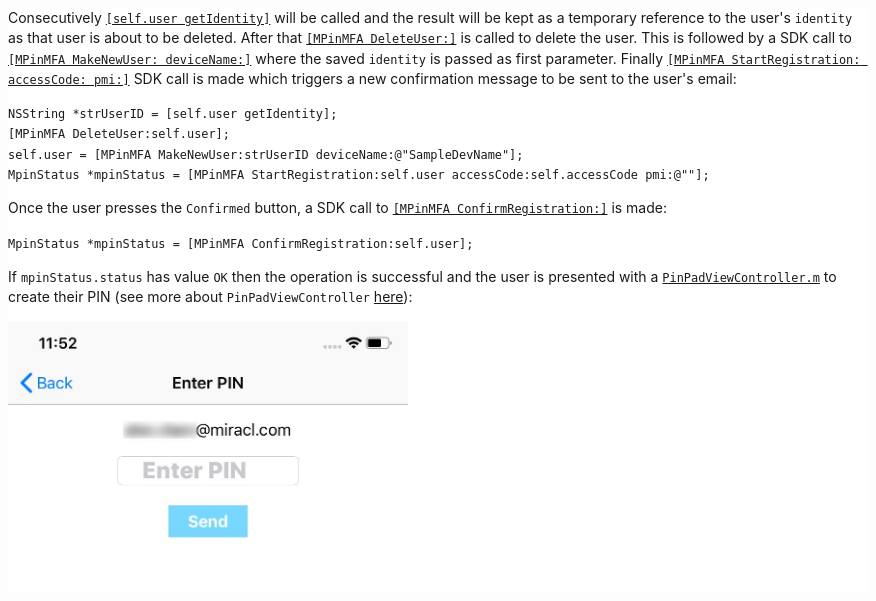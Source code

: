 Consecutively [`[self.user getIdentity]`](https://github.com/miracl/mfa-client-sdk-ios#idiuser-makenewuser-const-nsstring-identity-devicename-const-nsstring-devname) will be called and the result will be kept as a temporary reference to the user's `identity` as that user is about to be deleted. After that [`[MPinMFA DeleteUser:]`](https://github.com/miracl/mfa-client-sdk-ios#void-deleteuser-const-idiuser-user) is called to delete the user. This is followed by a SDK call to [`[MPinMFA MakeNewUser: deviceName:]`](https://github.com/miracl/mfa-client-sdk-ios#idiuser-makenewuser-const-nsstring-identity-devicename-const-nsstring-devname) where the saved `identity` is passed as first parameter. Finally [`[MPinMFA StartRegistration: accessCode: pmi:]`](https://github.com/miracl/mfa-client-sdk-ios#mpinstatus-startregistration-const-idiuser-user-accesscode-nsstring-accesscode-pmi-nsstring-pmi) SDK call is made which triggers a new confirmation message to be sent to the user's email:

```
NSString *strUserID = [self.user getIdentity];
[MPinMFA DeleteUser:self.user];
self.user = [MPinMFA MakeNewUser:strUserID deviceName:@"SampleDevName"];
MpinStatus *mpinStatus = [MPinMFA StartRegistration:self.user accessCode:self.accessCode pmi:@""];
```

Once the user presses the `Confirmed` button, a SDK call to [`[MPinMFA ConfirmRegistration:]`](https://github.com/miracl/mfa-client-sdk-ios#mpinstatus-confirmregistration-const-idiuser-user) is made:

```
MpinStatus *mpinStatus = [MPinMFA ConfirmRegistration:self.user];
```

If `mpinStatus.status` has value `OK` then the operation is successful and the user is presented with a [`PinPadViewController.m`](src/PinPadViewController.m) to create their PIN (see more about `PinPadViewController` [here](#PinPadViewController)):

<img src="images/enter_pin.png" width="400">
